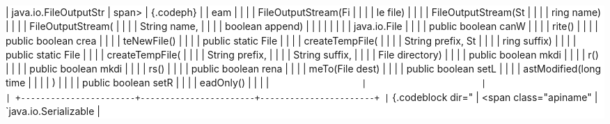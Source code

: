 | java.io.FileOutputStr | span>                 | {.codeph}             |
| eam                   |                       |                       |
|   FileOutputStream(Fi |                       |                       |
| le file)              |                       |                       |
|   FileOutputStream(St |                       |                       |
| ring name)            |                       |                       |
|   FileOutputStream(   |                       |                       |
|     String name,      |                       |                       |
|     boolean append)   |                       |                       |
|                       |                       |                       |
| java.io.File          |                       |                       |
|   public boolean canW |                       |                       |
| rite()                |                       |                       |
|   public boolean crea |                       |                       |
| teNewFile()           |                       |                       |
|   public static File  |                       |                       |
| createTempFile(       |                       |                       |
|     String prefix, St |                       |                       |
| ring suffix)          |                       |                       |
|   public static File  |                       |                       |
| createTempFile(       |                       |                       |
|     String prefix,    |                       |                       |
|     String suffix,    |                       |                       |
|     File directory)   |                       |                       |
|   public boolean mkdi |                       |                       |
| r()                   |                       |                       |
|   public boolean mkdi |                       |                       |
| rs()                  |                       |                       |
|   public boolean rena |                       |                       |
| meTo(File dest)       |                       |                       |
|   public boolean setL |                       |                       |
| astModified(long time |                       |                       |
| )                     |                       |                       |
|   public boolean setR |                       |                       |
| eadOnly()             |                       |                       |
| ```                   |                       |                       |
+-----------------------+-----------------------+-----------------------+
| ``` {.codeblock dir=" | <span class="apiname" | `java.io.Serializable |